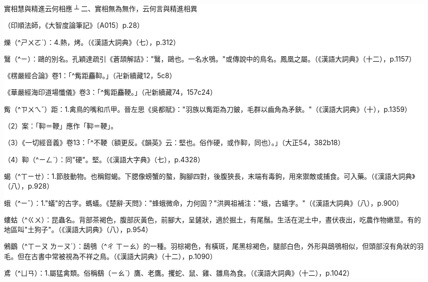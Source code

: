 [^1]: 參見《大智度論》卷30：「^凡得勝法非無因緣，皆從精進生。精進有二相：一、能進生諸善法，二、能除諸惡法。復有三相：一、欲造事，二、精進作，三、不休息。復有四相：已生惡法斷之令滅，未生惡法能令不生，未生善法能令發生，已生善法能令增長------如是等名精進相。」（大正25，281b7-12）

[^2]: 惓（^ㄐㄩㄢˋ）：危急，疲倦。《淮南子‧人間訓》："患至而後憂之，是猶病者已惓，而索良醫也。"《陽上桑》詩："挂匡須葉滿，息惓重枝陰。"（《漢語大詞典》（七），p.604）

[^3]: 以此五事為＝如是等名【宋】【元】【明】【宮】【石】。（大正25，174d，n.5）

[^4]: 《摩訶般若波羅蜜經》卷1：「^身心精進不懈怠故，應具足毘梨耶波羅蜜。」（大正8，219a1-2）

[^5]: 參見Lamotte（1949, p.946,
n.1）：《大智度論》所載述的「本生」，其傳本相當接近《雜寶藏經》卷8（97經）「^大力士化曠野群賊緣」（大正4，487b-c）。《舊雜譬喻經》卷上（1經）（大正4，510b-511a）則收錄另一種有進一步發展的傳本，但並沒有指明其地點及人物。《大智度論》所用之傳本被逐字收錄在《經律異相》卷43（大正53，225b）。此一傳說又被收入巴利《本生經》（no.55）Pañcāvudhajātaka（五武器太子本生）,
I, pp.272-75。

[^6]: 挽（^ㄨㄢˇ）：1.拉，牽引。（《漢語大詞典》（六），p.623）

[^7]: 蹴（^ㄘㄨˋ）：2.踢。（《漢語大詞典》（十），p.552）

[^8]: 息＝伏【宋】【元】【明】【宮】【石】。（大正25，174d，n.9）

[^9]: 要：15.應當，必須。（《漢語大詞典》（八），p.753）

[^10]: 精進是心數法。（印順法師，《大智度論筆記》〔A059〕p.99）

[^11]: 懃（^ㄑㄧㄣˊ）：同"勤"。1.盡心竭力。（《漢語大詞典》（七），p.745）

[^12]: 四如意足，參見《大智度論》卷48：「^定有四種：欲定、精進定、心定、思惟定。制四念處中過智慧，是時定慧道得精進故，所欲如意；後得如意事辦故，名如意足。足者，名如意因緣，亦名分。」（大正25，405c15-18）

[^13]: 《大正藏》原作「善法精進中相」，今依《高麗藏》作「善法中精進相」（第14冊，532b11）。

[^14]: 精進波羅蜜：（1）為佛道故精進（凡小不得名），（2）一心不息求佛道，（3）精進為首，行餘五度，（4）不為餘事，但求佛道度眾生，（5）慈悲為首，勤行不捨，（6）實相智為首，勤行六度，（7）見三界五道苦而勤行求度，（8）勤行五度，辦諸善法。（印順法師，《大智度論筆記》〔A036〕p.69）

[^15]: 諸波羅蜜＝精進【宋】【元】【明】【宮】。（大正25，174d，n.12）

[^16]: 好施菩薩，又譯作能施菩薩、大施菩薩，其事蹟在《大智度論》卷12（大正25，151a-152a）有詳細之說明；另參見《六度集經》卷1（9經）（大正3，4a-5a）；《賢愚經》卷8（40經）（大正4，404b-409c）；《經律異相》卷9（大正53，47b-48a）；《生經》卷1（8經）（大正3，75b-76a）。

[^17]: 抒（^ㄕㄨ）：1.舀出，汲出。（《漢語大詞典》（六），p.426）

[^18]: 但行精進不名波羅蜜。（印順法師，《大智度論筆記》〔D005〕p.245）

[^19]: 愛子＝母【宋】【元】【明】【宮】【石】。（大正25，174d，n.16）

[^20]: ┌ 一、實相無為無作，以本願大悲故，以精進力度脫一切

實相慧與精進云何相應 ┴ 二、實相無為無作，云何言與精進相異

（印順法師，《大智度論筆記》〔A015〕p.28）

[^21]: 實相：無為無作如涅槃相，無一無二。（印順法師，《大智度論筆記》〔C003〕p.185）

[^22]: 觀＋（得神通力見）【宋】【宮】【石】，（得神通力以天眼見）【元】【明】。（大正25，175d，n.3）

[^23]: 各失所樂＝以失樂為苦【宋】【元】【明】【宮】【石】。（大正25，175d，n.4）

[^24]: 三界輪迴之苦：無色、色、欲天，人，畜生。（印順法師，《大智度論筆記》〔A056〕p.94）

[^25]: 貿（^ㄇㄠˋ）：2.變換，改變。南朝梁蕭統《答晉安王書》："炎涼始貿，觸興自高。"（《漢語大詞典》（十），p.170）

[^26]: 不善心：婬欲、無明、瞋恚、愚痴、憍慢、邪慢、慳貪、嫉妒、輕躁短促、邪貪憎嫉、無慚無愧饕餐、輕慢、瞋恚曲心、心高陵虐。（印順法師，《大智度論筆記》〔A059〕p.99）

[^27]: 爍＝烙【元】【明】。（大正25，175d，n.5）

爍（^ㄕㄨㄛˋ）：4.熱，烤。（《漢語大詞典》（七），p.312）

[^28]: 鷖＝鳵【宋】【宮】，＝鶩【元】【明】，＝[矛*鳥]【石】。（大正25，175d，n.6）

鷖（^ㄧ）：鷗的別名。孔穎達疏引《蒼頡解詰》："鷖，鷗也。一名水鴞。"或傳說中的鳥名。鳳凰之屬。（《漢語大詞典》（十二），p.1157）

[^29]: 隔＝翮【宋】【宮】。（大正25，175d，n.7）

[^30]: [口*（甚-其+庚）]＝距【宋】【元】【明】【宮】【石】。（大正25，175d，n.8）

《楞嚴經合論》卷1：「^觜距麤䩕。」（卍新續藏12，5c8）

《華嚴經海印道場懺儀》卷3：「^觜距麤鞕。」（卍新續藏74，157c24）

觜（^ㄗㄨㄟˇ）距：1.禽鳥的嘴和爪甲。晉左思《吳都賦》："羽族以觜距為刀鈹，毛群以齒角為矛鋏。"（《漢語大詞典》（十），p.1359）

[^31]: （1）䩕＝鞭【宋】【元】【明】【宮】。（大正25，175d，n.9）

（2）案：「䩕＝鞭」應作「䩕＝鞕」。

（3）《一切經音義》卷13：「^不鞕（額更反。《韻英》云：堅也。俗作硬，或作䩕，同也）。」（大正54，382b18）

（4）䩕（^ㄧㄥˋ）：同"硬"。堅。（《漢語大字典》（七），p.4328）

[^32]: 蝮（^ㄈㄨˋ）：毒蛇名。蝮蛇。（《漢語大詞典》（八），p.930）

[^33]: 蝎＝蠍【元】【明】。（大正25，175d，n.10）

蝎（^ㄒㄧㄝ）：1.節肢動物。也稱鉗蝎。下腮像螃蟹的螯，胸腳四對，後腹狹長，末端有毒鉤，用來禦敵或捕食。可入藥。（《漢語大詞典》（八），p.928）

[^34]: 蚑（^ㄑㄧˊ）：3.蟲名。蟢蛛。（《漢語大詞典》（八），p.866）

[^35]: 蚓（^ㄧㄣˇ）：蚯蚓。（《漢語大詞典》（八），p.871）

[^36]: 蛾（^ㄜˊ）：蛾子。《荀子‧賦》："蛹以為母，蛾以為父。"

蛾（^ㄧˇ）：1."蟻"的古字。螞蟻。《楚辭‧天問》："蜂蛾微命，力何固？"洪興祖補注："蛾，古蟻字。"（《漢語大詞典》（八），p.900）

[^37]: 蜣蜋（^ㄑㄧㄤ
ㄌㄤˊ）：亦作"蜣螂"，昆蟲。全體黑色，背有堅甲，胸部和腳有黑褐色的長毛，會飛，吃糞屎和動物的屍體，把糞滾成球形，產卵其中。俗稱屎殼錕、坌屎蟲。（《漢語大詞典》（八），p.908）

[^38]: 螻（^ㄌㄡˊ）：螻蛄。《呂氏春秋‧應同》："黃帝之時，天先見大螾、大螻。"高誘注："螻，螻蛄。"（《漢語大詞典》（八），p.953）

螻蛄（^ㄍㄨ）：昆蟲名。背部茶褐色，腹部灰黃色，前腳大，呈鏟狀，適於掘土，有尾鬚。生活在泥土中，晝伏夜出，吃農作物嫩莖。有的地區叫"土狗子"。（《漢語大詞典》（八），p.954）

[^39]: 鷖＝鶹【宋】【元】【明】【宮】，＝[矛*鳥]【石】。（大正25，175d，n.11）

鵂鶹（^ㄒㄧㄡ ㄌㄧㄡˊ）：鴟鴞（^ㄔ
ㄒㄧㄠ）的一種。羽棕褐色，有橫斑，尾黑棕褐色，腿部白色，外形與鴟鴞相似，但頭部沒有角狀的羽毛。但在古書中常被視為不祥之鳥。（《漢語大詞典》（十二），p.1090）

[^40]: 鵄（^ㄓ）：同鴟。《玉篇．鳥部》：鴟，鳶屬。鵄，同鴟。《廣韻．脂韻》：鴟，一名鳶也。鵄亦同。（《漢語大字典》（七），p.4629）

鳶（^ㄩㄢ）：1.屬猛禽類。俗稱鷂（ㄧㄠˋ）鷹、老鷹。攫蛇、鼠、雞、雛鳥為食。（《漢語大詞典》（十二），p.1042）


[^41]: 騃（^ㄞˊ）：愚，呆。顏師古注："騃，愚也。"（《漢語大詞典》（十二），p.847）
[^42]: 𤠙玃＝[聲-耳+加]玃【石】。（大正25，175d，n.14）
[^43]: 羆（^ㄆㄧˊ）：羆亦是熊的一種。俗稱人熊或馬熊。郭璞注："羆似熊而黃白色，猛憨能拔樹。"（《漢語大詞典》（八），p.1046）
[^44]: 饕＝餥【石】。（大正25，175d，n.15）
[^45]: 《大正藏》原作「餐」，今依《高麗藏》作「餮」（第14冊，533b9）。
[^46]: 鷲（^ㄐㄧㄡˋ）：1.雕的別名。（《漢語大詞典》（十二），p.1161）
[^47]: 陵（^ㄌㄧㄥˊ）：12.暴烈。（《漢語大詞典》（十一），p.998）
[^48]: 瘧＝虐【宋】【元】【明】【宮】。（大正25，175d，n.16）
[^49]: 八大地獄：（1）活大地獄、（2）黑繩大地獄、（3）合會大地獄、（4）叫喚大地獄、（5）大叫喚大地獄、（6）熱大地獄、（7）大熱大地獄、（8）阿鼻大地獄。
[^50]: 劬＝瞿【宋】【元】【明】【宮】。（大正25，175d，n.18）
[^51]: 欲界六天，色界十一凡天，無色四天。（印順法師，《大智度論筆記》〔A056〕p.94）
[^52]: 三十三天＝忉利天【宋】【元】【明】【宮】【石】。（大正25，175d，n.19）
[^53]: （1）《大正藏》原作「何那跋羅伽」，今依《高麗經》作「阿那跋羅伽」（第14冊，533c21）。
[^54]: 得生（Puṇyaprasava）：即福生天。
[^55]: 大果（Bṛhatphala）：即廣果天。
[^56]: 歐＝嘔【宋】【元】【明】【宮】。（大正25，175d，n.22）
[^57]: 盪滌：1.清洗，清除。2.澡器。玄應《一切經音義》卷十四引漢服虔《通俗文》："澡器謂之盪滌也。"（《漢語大詞典》（七），p.1475）
[^58]: 廁（^ㄘㄜˋ）：1.便所。（《漢語大詞典》（三），p.1251）
[^59]: 溷（^ㄏㄨㄣˋ）：7.廁所。《釋名•釋宮室》："廁，雜也......或曰溷，言溷濁也。"2、圈，養牲畜禽獸之處。漢王充《論衡‧吉驗》："我故有娠，後產子，捐於豬溷中。"（《漢語大詞典》（六），p.13）
[^60]: 槊＝矟【宋】【元】【明】【宮】，＝梢【石】。（大正25，175d，n.26）
[^61]: 捶（^ㄔㄨㄟˊ）：1.用棍棒或拳頭等敲打。（《漢語大詞典》（六），p.667）
[^62]: 鏟＝丳【宋】【元】【明】【宮】。（大正25，175d，n.28）
[^63]: 膾（^ㄎㄨㄞˋ）：3.細切為膾。亦泛指切割。（《漢語大詞典》（六），p.1387）
[^64]: 爴（^ㄐㄩㄝˊ）：同"攫"。唐玄應《一切經音義》卷一："爴裂，（爴）宜作攫，九縛、居碧二反。《說文》：攫，爪持也。《淮南子》云：獸窮則攫是也。"《龍龕手鑑．爪部》："爴，俗。正合作'攫'字。"（《漢語大字典》（三），p.2036）
[^65]: 咄（^ㄉㄨㄛ）：1.呵叱，2.指呵叱聲，3.嘆詞，表示嗟嘆。（《漢語大詞典》（三），p.313）
[^66]: 拼（^ㄆㄥ）：拼彈。木工彈墨繩打直線。玄應《一切經音義》卷十四"拼地"引漢仲長統《昌言》："繩墨得拼彈。"引申為糾正，抨擊。（《漢語大詞典》（六），p.587）
[^67]: 《一切經音義》卷46：「^拼度（古文[革*平]鞞二形同，補耕反，拼謂振繩墨也）。」（大正54，613a9）
[^68]: 煞（^ㄕㄚ）：1.殺死，弄死。《鶡冠子‧備知》："比干、子胥好忠諫，而不知其主之煞之也。"2.損傷，殺傷。漢陸賈《新語‧明誡》："十有二月李梅實，十月殞霜不煞菽，言寒暑之氣失其節也。"（《漢語大詞典》（七），p.210）
[^69]: 煞之＝教人【宋】【元】【明】【宮】【石】。（大正25，176d，n.1）
[^70]: 斫（^ㄓㄨㄛˊ）：1.亦即斧刃。2.用刀斧等砍或削。（《漢語大詞典》（六），p.1057）
[^71]: 却：同「卻」。《玉篇‧卩部》："卻，俗做却。"按：古籍中多作「卻」，今「却」字通行。（《漢語大字典》（一），p.313）
[^72]: 揣＝剸【宋】【元】【明】【宮】。（大正25，176d，n.3）
[^73]: 臠（^ㄌㄨㄢˊ）：2.謂把魚、肉切成塊。3.碎割。
[^74]: 無義＝綺【宋】【元】【明】【宮】【石】。（大正25，176d，n.5）
[^75]: 姧：同"姦"。《玉篇．女部》："姦，姦邪也。姧，同上，俗。"（《漢語大字典》（二），p.1048）姦（^ㄐㄧㄢ）：1.奸邪，罪惡。《書‧堯典》："克諧以孝，烝烝乂，不格姦。"
[^76]: 參見Lamotte（1949, p.958,
[^77]: 六駮＝獸名。亦省稱" 駮 "。
[^78]: 鳥＝象【宋】【元】【明】【宮】【石】。（大正25，176d，n.7）
[^79]: 鶉（^ㄊㄨㄢˊ）：即雕。《詩‧小雅‧四月》："匪鶉匪鳶，翰飛戾天。"毛傳："鶉，鵰也。鵰鳶，貪殘之鳥也。"（《漢語大詞典》（十二），p.1127）
[^80]: 齩（^ㄧㄠˇ）：同「咬」，上下牙用力壓碎或夾住東西。《集韻‧巧韻》："齩，《說文》：'齧骨也。'亦作咬。"（《漢語大字典》（七），p.4793）
[^81]: 嚙䶩＝齧䶩【宋】【元】【明】【宮】。（大正25，176d，n.8）
[^82]: 掣（^ㄔㄜˋ）：1.牽曳，牽引。4.拔，抽。（《漢語大詞典》（六），p.634）
[^83]: 轢（^ㄌㄧˋ）：1.車輪輾軋。《文選‧張衡〈西京賦〉》："當足見蹍，值輪被轢。"薛綜注："足所蹈為碾，車所加為轢。"（《漢語大詞典》（九），p.1338）
[^84]: 笮＝迮【石】。（大正25，176d，n.9）
[^85]: 桃＝萄【宋】【元】【明】【宮】，＝陶【石】。（大正25，176d，n.10）
[^86]: 蹂（^ㄖㄡˊ）：2.踐踏。《漢書‧揚雄傳下》："蹂屍輿廝，係累老弱。"顏師古注："言已死則蹂踐其屍，破傷者則輿之而行也。"（《漢語大詞典》（十），p.526）
[^87]: 𧂐（^ㄗˋ）：1.草名。2.積，積聚。3.草積，薪。（《漢語大字典》（五），p.3326）
[^88]: 鳥＝象【宋】【元】【明】【宮】【石】。（大正25，176d，n.9）
[^89]: 為＝受【宋】【元】【明】【宮】。（大正25，176d，n.14）
[^90]: 壓＝押【宋】【元】【明】【宮】【石】。（大正25，176d，n.15）
[^91]: 赤＝赭【宋】【元】【明】【宮】【石】。（大正25，176d，n.16）
[^92]: （大將軍）＋小【宋】【元】【明】。（大正25，176d，n.17）
[^93]: 見：15.用在動詞前面表示被動。相當於被，受到。《孟子‧梁惠王上》："百姓之不見保，為不用恩焉。"17.用在動詞前面，稱代自己。《晉書‧愍懷太子遹傳》："父母至親，實不相疑，事理如此，實為見誣。"（《漢語大詞典》（十），p.311）
[^94]: 「小見放捨，小見憐愍」：稍為放過，稍為憐愍。也就是「請放過我，請憐愍我」的意思。
[^95]: 剉＝刺【宋】【元】【明】【宮】【石】。（大正25，176d，n.18）
[^96]: 壓＝庘【石】。（大正25，176d，n.19）
[^97]: 以＝已【宋】【元】【明】【宮】【石】。（大正25，176d，n.21）
[^98]: 嘷＝號【宋】【元】【明】【宮】。（大正25，176d，n.22）
[^99]: 㪷秤＝斗秤【宋】【元】【宮】，＝斗稱【明】【石】。（大正25，176d，n.23）
[^100]: 譎＝決【宋】【宮】，〔譎〕－【石】。（大正25，176d，n.25）
[^101]: 囹圄（^ㄌㄧㄥˊ
[^102]: 鑊（^ㄏㄨㄛˋ）：1.無足鼎。古時煮肉及魚、臘之器。2.古時亦用以為烹人的刑器。3、鍋子。（《漢語大詞典》（十一），p.1417）
[^103]: 醎（^ㄒㄧㄢˊ）：同鹹。1、像鹽那樣的味道。《玉篇．酉部》"醎，俗鹹字。"2、同"澭"。鹹水。明焦竑《俗書刊誤．俗用雜字》："鹹水曰澭，又作醎。"（《漢語大字典》（六），p.3589）
[^104]: 屎＝灰【元】【明】【宮】【石】。（大正25，176d，n.28）
[^105]: 濃＝膿【元】【明】。（大正25，176d，n.30）
[^106]: 炙＝燂【宋】【元】【明】【宮】，＝爛【石】。（大正25，176d，n.33）
[^107]: 佛圖：即佛塔。《大智度論》卷11：「^阿輸伽王一日作八萬佛圖。」（大正25，144a12-13）
[^108]: 椎椎＝槌槌【宋】【元】【明】【宮】。（大正25，176d，n.35）
[^109]: 挓＝𢇠【宋】【宮】，＝磔【元】【明】。（大正25，176d，n.36）
[^110]: 掣（^ㄔㄜˋ）：1.牽曳，牽引。（《漢語大詞典》（六），p.634）
[^111]: 挽＝梚【宋】。（大正25，176d，n.37）
[^112]: 應（^ㄧㄥˋ）手：隨手，順手。（《漢語大詞典》（七），p.750）
[^113]: 八炎火地獄，似即阿鼻之別相。（印順法師，《大智度論筆記》〔A056〕p.94）
[^114]: 踰（^ㄩˊ）：亦作「逾」。2.超過，勝過。（《漢語大詞典》（十），p.521）
[^115]: 杙杙＝弋弋【宋】【元】【明】【宮】。（大正25，176d，n.43）
[^116]: 鉗（^ㄑㄧㄢˊ）：1.古刑具。束頸的鐵圈。《舊唐書‧刑法志》："又繫囚之具，有枷、杻、鉗、鎖，皆有長短廣狹之制。"（《漢語大詞典》（十一），p.1225）
[^117]: 迷悶：1.昏迷，神志不清。（《漢語大詞典》（十），p.820）
[^118]: 委頓＝萎熟【宋】【宮】【石】，＝萎頓【元】【明】。（大正25，176d，n.44）
[^119]: 狂逸：1.亂奔。《南史‧臧盾傳》："南越所獻馴象，忽於眾中狂逸，眾皆駭散。"（《漢語大詞典》（五），p.19）
[^120]: 唐突：1.橫衝直撞，亂闖。（《漢語大詞典》（三），p.368）未找到頁次
[^121]: 顛匐＝蹎仆【宋】【宮】，＝顛仆【元】【明】。（大正25，176d，n.46）
[^122]: 法＋（實言非實非實言實）【宋】【元】【明】【宮】【石】。（大正25，176d，n.48）
[^123]: 橛（^ㄐㄩㄝˊ）：1.木橛子，短木樁。（《漢語大詞典》（四），p.1308）
[^124]: 阿＝呵【宋】【元】【明】【宮】。（大正25，176d，n.51）
[^125]: 戰＝顫【宋】【元】【明】【宮】。（大正25，177d，n.1）
[^126]: 排＝推【宋】【元】【明】【宮】。（大正25，177d，n.6）
[^127]: 烏＝鳥【宋】【元】【明】【宮】【石】。（大正25，177d，n.10）
[^128]: 撥徹＝發撤【元】【明】。（大正25，177d，n.13）
[^129]: 者＝中【宋】【元】【明】【宮】【石】。（大正25，177d，n.15）
[^130]: 林＝樹【宋】【元】【明】【宮】。（大正25，177d，n.17）
[^131]: 排＝推【宋】【元】【明】。（大正25，177d，n.20）
[^132]: 腹＝焦【宋】【元】【明】【宮】。（大正25，177d，n.22）
[^133]: 參見圓暉述，《俱舍論頌疏論本》：「^復有餘八寒捺落迦：一、頞部陀（此云皰寒風逼身。故生皰也），二、尼刺部陀（此云皰裂），三、頞哳吒，四、臛臛婆，五、虎虎婆（此三忍寒聲也），六、嗢鉢羅（此云青蓮華，寒逼身青故也），七、鉢特摩（此云紅蓮華，身寒赤色，似紅蓮華故也），八、摩訶鉢特摩（此云大紅蓮華，寒之更甚，身色彌紅也）。論云：此中有情，嚴寒所逼，隨身聲色變，以立其名。（解云：初二地獄，隨身變立名，次三隨聲立名，後三隨色變立名也）（大正41，881a1-7）
[^134]: 寒月：2.寒冷的月令，指冬天。（《漢語大詞典》（三），p.1544）
[^135]: 頞＝阿【宋】【元】【明】【宮】【石】。（大正25，177d，n.24）
[^136]: （多有......處）十八字＝（時有間暫得休息尼羅浮陀無間無休息時）十七字【宋】【元】【明】【宮】【石】。（大正25，177d，n.25）
[^137]: 罅（^ㄒㄧㄚˋ）：2.裂縫，縫隙，3.間隙。（《漢語大詞典》（八），p.1078）
[^138]: 呵＝阿【明】。（大正25，177d，n.26）
[^139]: 戰＝顫【宋】【元】【明】【宮】。（大正25，177d，n.27）
[^140]: （1）浹＝㳌【石】。（大正25，177d，n.28）
[^141]: 關於提婆達多弟子拘伽離墮大蓮華地獄，參見《大智度論》卷13（大正25，157b-c）。
[^142]: 掠（^ㄌㄩㄝˋ）：2.拷打，拷問。（《漢語大詞典》（六），p.699）
[^143]: 搒（^ㄆㄥˊ）：2.拷打。（《漢語大詞典》（六），p.817）
[^144]: 笞（^ㄔ）：1.用鞭、杖或竹板打人。2.古代的一種刑罰。用荊條或竹板敲打臀、腿或背。為五刑之一。《漢書‧刑法志》："當笞者笞臀。"（《漢語大詞典》（八），p.1133）
[^145]: 守＝學【元】【明】。（大正25，177d，n.31）
[^146]: 四等心勝處＝四無量心八勝處八【宋】【元】【明】【宮】【石】。（大正25，177d，n.32）
[^147]: 處＝入【宋】【元】【宮】，處＋（入）【石】。（大正25，177d，n.33）
[^148]: 使＝施【明】。（大正25，177d，n.35）
[^149]: 求實相法之次第：供養法師，誦讀問答，思惟憶念，分別抉擇。（印順法師，《大智度論筆記》〔C003〕p.186）
[^150]: 參見釋厚觀、郭忠生合編，〈《大智度論》之本文相互索引〉，《正觀》（6），p.36：《大智度論》卷12（大正25，145a-b），卷16（大正25，174c），卷18（大正25，191a5-7）。
[^151]: 二種菩薩：生身、法性身。（印順法師，《大智度論筆記》〔C012〕p.205）
[^152]: 參見《大智度論》卷12：「^菩薩有二種身：一者、結業生身，二者、法身。是二種身中檀波羅蜜滿，是名具足檀波羅蜜。......。
[^153]: 《摩訶般若波羅蜜經》卷1：「^身心精進不懈怠故，應具足毘梨耶波羅蜜。」（大正8，219a1-2）
[^154]: 身受、心受：約六識分。（印順法師，《大智度論筆記》〔A059〕p.100）
[^155]: 履（^ㄌㄩˇ）：5.臨，至。《易‧履》："剛中正，履帝位而不疚。"（《漢語大詞典》（四），p.55）
[^156]: 危：3.高，高聳。《國語‧晉語八》："拱木不生危，松柏不生埤。"高誘注："危，高險也。"（《漢語大詞典》（二），p.520）
[^157]: 薩陀婆（sārthavāha）：商主，商人導，隊商的首領，眾之印順法師。
[^158]: 菩薩：未得法身，心則隨身，已得法身，心不隨身。身不累心。（印順法師，《大智度論筆記》〔D030〕p.280）
[^159]: 參見Lamotte（1949, p.972, n.1）：Jātaka（《本生經》）, no. 12,
[^160]: 矢＝箭【宋】【元】【明】【宮】【石】。（大正25，178d，n.12）
[^161]: 輒（^ㄓㄜˊ）：9.承接連詞。猶則。《管子‧度地》："別男女大小，其不為用者，輒免之。"尹知章注："謂其幼小不任役者則免之。"（《漢語大詞典》（九），p.1252）
[^162]: 輒當＝當自【宋】【元】【明】【宮】【石】。（大正25，177d，n.14）
[^163]: 差（^ㄘ）：1.次第，等級。2.分別等級，依次排列。（《漢語大詞典》（二），p.973）
[^164]: 〔送應次者〕－【宋】【元】【明】【宮】【石】。（大正25，178d，n.16）
[^165]: 料理：1.照顧，照料。《晉書‧王徽之傳》："沖嘗謂徽之曰：'卿在府日久，比當相料理。'2.安排，處理。《宋書‧吳喜傳》："處遇料理，反勝勞人。"《漢語大詞典》（七），p.333）
[^166]: 濫（^ㄌㄢˋ）：7.冤屈，冤枉。（《漢語大詞典》（六），p.180）
[^167]: 恕（^ㄕㄨˋ）：2.寬宥，原諒。（《漢語大詞典》（七），p.507）
[^168]: 曠：3.指廣大，寬廣。晉陸機《五臣論》："帝業至重，天下至曠。"（《漢語大詞典》（五），p.842）
[^169]: 抂（^ㄨㄤˇ）：同枉。1、曲。2、冤枉。《李陵變文》："血流滿市，抂法陵母，日月無光，樹枝摧折。"（《漢語大字典》（三），p.1833）
[^170]: 殂（^ㄘㄨˊ）：死亡。（《漢語大詞典》（五），p.155）
[^171]: 併（^ㄅㄧㄥˋ）命：1.拚命，捨命。（《漢語大詞典》（一），p.1356）
[^172]: 參見Lamotte（1949, p.975,
[^173]: 參見Lamotte（1949, p.976,
[^174]: 參見Lamotte（1949, p.976,
[^175]: 蔚（^ㄨㄟˋ）：2.草木茂密。（《漢語大詞典》（九），p.542）
[^176]: 茂（^ㄇㄠˋ）：1.草木繁盛。（《漢語大詞典》（九），p.332）
[^177]: 七珍：同七寶。
[^178]: 必求至佛至佛＝必至得佛以此【石】，＝得佛為到以此【宮】。（大正25，179d，n.6）
[^179]: 菩薩精進無厭：1、至佛無厭，誨人不倦故，2、未入滅度，終不休息故，3、菩薩精進非佛果故。（印順法師，《大智度論筆記》〔A036〕p.70）
[^180]: 不冷＝無不燒【宋】【元】【明】【宮】【石】。（大正25，179d，n.8）
[^181]: 《大智度論》卷26：^「十八不共法者：一者、諸佛身無失，二者、口無失，三者、念無失，四者、無異想，五者、無不定心，六者、無不知已捨，[七者、欲無減，八者、精進無減]{.underline}，九者、念無減，十者、慧無減，十一者、解脫無減，十二者、解脫知見無減，十三者、一切身業隨智慧行，十四者、一切口業隨智慧行，十五者、一切意業隨智慧行，十六者、智慧知過去世無礙，十七者、智慧知未來世無礙，十八者、智慧知現在世無礙。」（大正25，247b11-19）
[^182]: 參見《摩訶般若波羅蜜經》卷1：^「佛告舍利弗：菩薩摩訶薩以不住法住般若波羅蜜中，以無所捨法應具足檀那波羅蜜，施者、受者及財物不可得故；罪、不罪不可得故，應具足尸羅波羅蜜；心不動故，應具足羼提波羅蜜；身心精進不懈怠故，應具足毘梨耶波羅蜜。」（大正8，218c21-219a2）
[^183]: 六度。一度遍行五度。（印順法師，《大智度論筆記》〔C010〕p.201）
[^184]: 盂（^ㄩˊ）：1.盛湯漿或飯食的圓口器皿。《史記‧滑稽列傳》："操一豚蹄，酒一盂。"《漢書‧東方朔傳》："置守宮盂下。"顏師古注："盂，食器也。若缽而大，今之所謂缽盂也。"（《漢語大詞典》（七），p.1415）
[^185]: 關於捨身飼餓虎的本生，參見《賢愚經》卷1〈2
[^186]: 捨身飼虎。（印順法師，《大智度論筆記》〔I016〕p.432）
[^187]: 出處待考。
[^188]: 師＋（詐以）【宋】【元】【明】【宮】【石】。（大正25，179d，n.14）
[^189]: 五穀＝惑物【宮】【石】。（大正25，179d，n.15）
[^190]: 資（^ㄗ）：6.憑藉，依靠。（《漢語大詞典》（十），p.199）
[^191]: 曲（^ㄑㄩ）：5.邪僻，不正派。《戰國策‧秦策五》："趙王之臣有韓倉者，以曲合於趙王。"高誘注："曲，邪。"（《漢語大詞典》（五），p.562）
[^192]: 寢：7.謂湮沒不彰，隱蔽。漢揚雄《法言‧淵騫》："或問：'淵騫之徒惡乎在？'曰：'寢。'或曰：'淵騫曷不寢？'"汪榮寶義疏："寢，謂湮沒不彰。"（《漢語大詞典》（三），p.1604）
[^193]: 假名：因緣和合但有假名，實相不可得。（印順法師，《大智度論筆記》〔D008〕p.250）
[^194]: 知有為虛誑，心息無為，欲滅其心，唯以寂滅為樂。（印順法師，《大智度論筆記》〔D007〕p.248）
[^195]: 報得＝得生報【宋】【元】【明】【宮】【石】。（大正25，180d，n.1）
[^196]: 《中阿含經》卷11（161經）《梵摩經》：「^成就於三明，以此為三達。」（大正1，689a8）三達：宿命、天眼、漏盡。
[^197]: 不入涅槃：知法皆空不証涅槃，憐憫眾生集善法──是精進波羅蜜力。（《大智度論筆記》〔C017〕p.214）
[^198]: 身無所作，心無所念，身心一等而無分別，覺無所作。知精進虛妄而常成就精進：真實精進。（印順法師，《大智度論筆記》〔A036〕p.70）
[^199]: 佛說真實（無得）精進。（印順法師，《大智度論筆記》〔I016〕p.432）
[^200]: 〔爾時〕－【宋】【元】【明】【宮】。（大正25，180d，n.2）
[^201]: ┌ 不見身 ── 身無所作 ┐
[^202]: （1）參見《持世經》卷4〈8 八聖道分品〉：
[^203]: ┌ 一切作法皆是虛妄，如夢如幻
[^204]: 諸法平等是為真實，平等法中無所求索。（印順法師，《大智度論筆記》〔D009〕p.252）
[^205]: 參見《思益梵天所問經》卷4：
[^206]: 無＝未有【宋】【元】【明】【宮】，〔無〕－【石】。（大正25，180d，n.6）
[^207]: 參見《大智度論》卷81：「^復有菩薩勤精進，具足五波羅蜜故，行般若波羅蜜，得諸法實相，滅三業──身無所作，口無所說，心無所念。如人夢中沒在大海，動以手足求渡，覺已，夢心即息，是名從般若波羅蜜中生第一精進。如《持心經》中說：我得是精進故，於然燈佛得受記別。」（大正25，631a13-19）
[^208]: 「見然燈佛，以五華散佛，布髮泥中」，參見《增壹阿含經》卷11（大正2，599a-b），《六度集經》卷8（86經）（大正3，47c-48b），《修行本起經》卷上（大正3，462a-c）。
[^209]: 無生法忍：得時六度具足。（印順法師，《大智度論筆記》〔C010〕p.200）
[^210]: 〔偈〕－【宋】【元】【明】【宮】【石】。（大正25，180d，n.7）
[^211]: 參見《大智度論》卷4：「^時於燃燈佛所受記為佛，即時上昇虛空見十方佛，於虛空中立，讚然燈佛。」（大正25，91c21-23）
[^212]: 釋尊供然燈佛得記。（印順法師，《大智度論筆記》〔I030〕p.439）
[^213]: 身精進平等故得心平等，心平等故得諸法平等。（印順法師，《大智度論筆記》〔D009〕p.252）